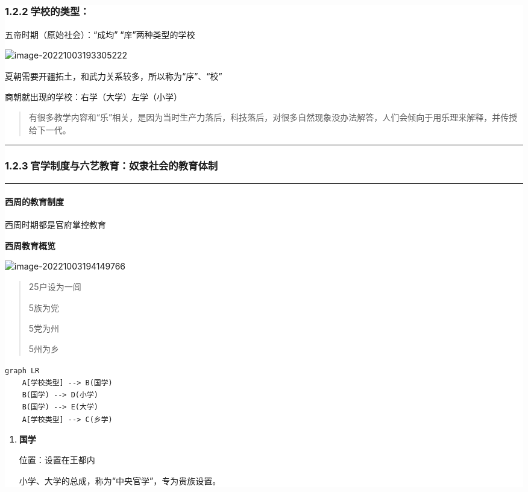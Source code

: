 

### 1.2.2 学校的类型：

五帝时期（原始社会）：“成均” “庠”两种类型的学校

![image-20221003193305222](https://gcore.jsdelivr.net/gh/TommyZeng777/picgo/img/202210041902480.png)

夏朝需要开疆拓土，和武力关系较多，所以称为“序”、“校”

商朝就出现的学校：右学（大学）左学（小学）

> 有很多教学内容和“乐”相关，是因为当时生产力落后，科技落后，对很多自然现象没办法解答，人们会倾向于用乐理来解释，并传授给下一代。

---













### 1.2.3 官学制度与六艺教育：奴隶社会的教育体制

---

#### 西周的教育制度

西周时期都是官府掌控教育

**西周教育概览**

![image-20221003194149766](https://gcore.jsdelivr.net/gh/TommyZeng777/picgo/img/202210041911289.png)

> 25户设为一闾
>
> 5族为党
>
> 5党为州
>
> 5州为乡

```mermaid
graph LR
	A[学校类型] --> B(国学)
	B(国学) --> D(小学)
	B(国学) --> E(大学)
	A[学校类型] --> C(乡学)
```



1. **国学**

   位置：设置在王都内

   小学、大学的总成，称为“中央官学”，专为贵族设置。
